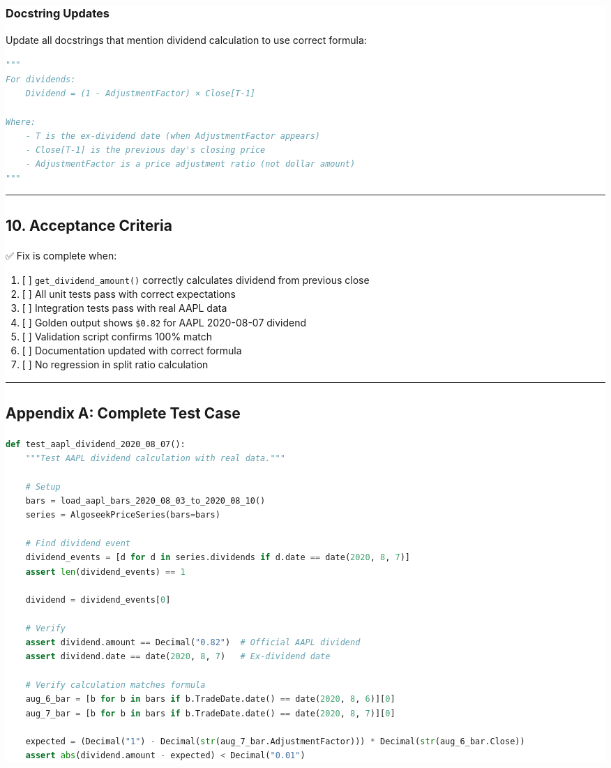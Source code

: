 ### Docstring Updates

Update all docstrings that mention dividend calculation to use correct formula:

```python
"""
For dividends:
    Dividend = (1 - AdjustmentFactor) × Close[T-1]

Where:
    - T is the ex-dividend date (when AdjustmentFactor appears)
    - Close[T-1] is the previous day's closing price
    - AdjustmentFactor is a price adjustment ratio (not dollar amount)
"""
```

______________________________________________________________________

## 10. Acceptance Criteria

✅ Fix is complete when:

1. [ ] `get_dividend_amount()` correctly calculates dividend from previous close
1. [ ] All unit tests pass with correct expectations
1. [ ] Integration tests pass with real AAPL data
1. [ ] Golden output shows `$0.82` for AAPL 2020-08-07 dividend
1. [ ] Validation script confirms 100% match
1. [ ] Documentation updated with correct formula
1. [ ] No regression in split ratio calculation

______________________________________________________________________

## Appendix A: Complete Test Case

```python
def test_aapl_dividend_2020_08_07():
    """Test AAPL dividend calculation with real data."""

    # Setup
    bars = load_aapl_bars_2020_08_03_to_2020_08_10()
    series = AlgoseekPriceSeries(bars=bars)

    # Find dividend event
    dividend_events = [d for d in series.dividends if d.date == date(2020, 8, 7)]
    assert len(dividend_events) == 1

    dividend = dividend_events[0]

    # Verify
    assert dividend.amount == Decimal("0.82")  # Official AAPL dividend
    assert dividend.date == date(2020, 8, 7)   # Ex-dividend date

    # Verify calculation matches formula
    aug_6_bar = [b for b in bars if b.TradeDate.date() == date(2020, 8, 6)][0]
    aug_7_bar = [b for b in bars if b.TradeDate.date() == date(2020, 8, 7)][0]

    expected = (Decimal("1") - Decimal(str(aug_7_bar.AdjustmentFactor))) * Decimal(str(aug_6_bar.Close))
    assert abs(dividend.amount - expected) < Decimal("0.01")
```
